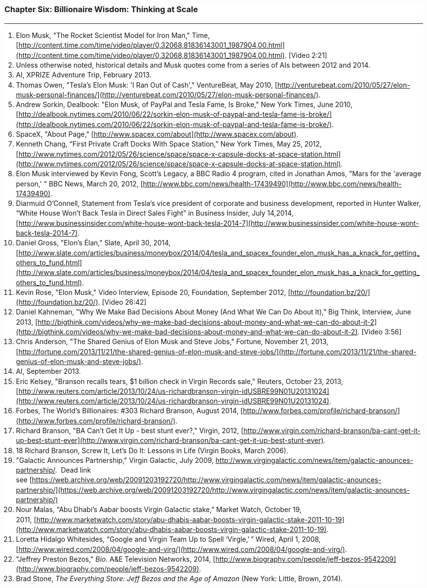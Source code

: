 ### Chapter Six: Billionaire Wisdom: Thinking at Scale

* * *

1.  Elon Musk, "The Rocket Scientist Model for Iron Man," Time, [http://content.time.com/time/video/player/0,32068,81836143001_1987904,00.html](http://content.time.com/time/video/player/0,32068,81836143001_1987904,00.html). [Video 2:21]
2.  Unless otherwise noted, historical details and Musk quotes come from a series of AIs between 2012 and 2014.
3.  AI, XPRIZE Adventure Trip, February 2013.
4.  Thomas Owen, "Tesla’s Elon Musk: 'I Ran Out of Cash'," VentureBeat, May 2010, [http://venturebeat.com/2010/05/27/elon-musk-personal-finances/](http://venturebeat.com/2010/05/27/elon-musk-personal-finances/).
5.  Andrew Sorkin, Dealbook: "Elon Musk, of PayPal and Tesla Fame, Is Broke," New York Times, June 2010, [http://dealbook.nytimes.com/2010/06/22/sorkin-elon-musk-of-paypal-and-tesla-fame-is-broke/](http://dealbook.nytimes.com/2010/06/22/sorkin-elon-musk-of-paypal-and-tesla-fame-is-broke/).
6.  SpaceX, "About Page," [http://www.spacex.com/about](http://www.spacex.com/about).
7.  Kenneth Chang, “First Private Craft Docks With Space Station,” New York Times, May 25, 2012, [http://www.nytimes.com/2012/05/26/science/space/space-x-capsule-docks-at-space-station.html](http://www.nytimes.com/2012/05/26/science/space/space-x-capsule-docks-at-space-station.html).
8.  Elon Musk interviewed by Kevin Fong, Scott’s Legacy, a BBC Radio 4 program, cited in Jonathan Amos, "Mars for the 'average person,' " BBC News, March 20, 2012, [http://www.bbc.com/news/health-17439490](http://www.bbc.com/news/health-17439490).
9.  Diarmuid O’Connell, Statement from Tesla’s vice president of corporate and business development, reported in Hunter Walker, “White House Won’t Back Tesla in Direct Sales Fight” in Business Insider, July 14,2014, [http://www.businessinsider.com/white-house-wont-back-tesla-2014-7](http://www.businessinsider.com/white-house-wont-back-tesla-2014-7).
10.  Daniel Gross, "Elon’s Élan," Slate, April 30, 2014, [http://www.slate.com/articles/business/moneybox/2014/04/tesla_and_spacex_founder_elon_musk_has_a_knack_for_getting_others_to_fund.html](http://www.slate.com/articles/business/moneybox/2014/04/tesla_and_spacex_founder_elon_musk_has_a_knack_for_getting_others_to_fund.html).
11.  Kevin Rose, "Elon Musk," Video Interview, Episode 20, Foundation, September 2012, [http://foundation.bz/20/](http://foundation.bz/20/). [Video 26:42]
12.  Daniel Kahneman, "Why We Make Bad Decisions About Money (And What We Can Do About It)," Big Think, Interview, June 2013, [http://bigthink.com/videos/why-we-make-bad-decisions-about-money-and-what-we-can-do-about-it-2](http://bigthink.com/videos/why-we-make-bad-decisions-about-money-and-what-we-can-do-about-it-2). [Video 3:56]
13.  Chris Anderson, "The Shared Genius of Elon Musk and Steve Jobs," Fortune, November 21, 2013, [http://fortune.com/2013/11/21/the-shared-genius-of-elon-musk-and-steve-jobs/](http://fortune.com/2013/11/21/the-shared-genius-of-elon-musk-and-steve-jobs/).
14.  AI, September 2013.
15.  Eric Kelsey, "Branson recalls tears, $1 billion check in Virgin Records sale," Reuters, October 23, 2013, [http://www.reuters.com/article/2013/10/24/us-richardbranson-virgin-idUSBRE99N01U20131024](http://www.reuters.com/article/2013/10/24/us-richardbranson-virgin-idUSBRE99N01U20131024).
16.  Forbes, The World’s Billionaires: #303 Richard Branson, August 2014, [http://www.forbes.com/profile/richard-branson/](http://www.forbes.com/profile/richard-branson/).
17.  Richard Branson, "BA Can’t Get It Up - best stunt ever?," Virgin, 2012, [http://www.virgin.com/richard-branson/ba-cant-get-it-up-best-stunt-ever](http://www.virgin.com/richard-branson/ba-cant-get-it-up-best-stunt-ever).
18.  18 Richard Branson, Screw It, Let’s Do It: Lessons in Life (Virgin Books, March 2006).
19.  "Galactic Announces Partnership," Virgin Galactic, July 2009, http://www.virgingalactic.com/news/item/galactic-anounces-partnership/.  Dead link see [https://web.archive.org/web/20091203192720/http://www.virgingalactic.com/news/item/galactic-anounces-partnership/](https://web.archive.org/web/20091203192720/http://www.virgingalactic.com/news/item/galactic-anounces-partnership/)
20.  Nour Malas, “Abu Dhabi’s Aabar boosts Virgin Galactic stake,” Market Watch, October 19, 2011, [http://www.marketwatch.com/story/abu-dhabis-aabar-boosts-virgin-galactic-stake-2011-10-19](http://www.marketwatch.com/story/abu-dhabis-aabar-boosts-virgin-galactic-stake-2011-10-19).
21.  Loretta Hidalgo Whitesides, “Google and Virgin Team Up to Spell ‘Virgle,’ ” Wired, April 1, 2008, [http://www.wired.com/2008/04/google-and-virg/](http://www.wired.com/2008/04/google-and-virg/).
22.  "Jeffrey Preston Bezos," _Bio_. A&E Television Networks, 2014, [http://www.biography.com/people/jeff-bezos-9542209](http://www.biography.com/people/jeff-bezos-9542209).
23.  Brad Stone, _The Everything Store: Jeff Bezos and the Age of Amazon_ (New York: Little, Brown, 2014).